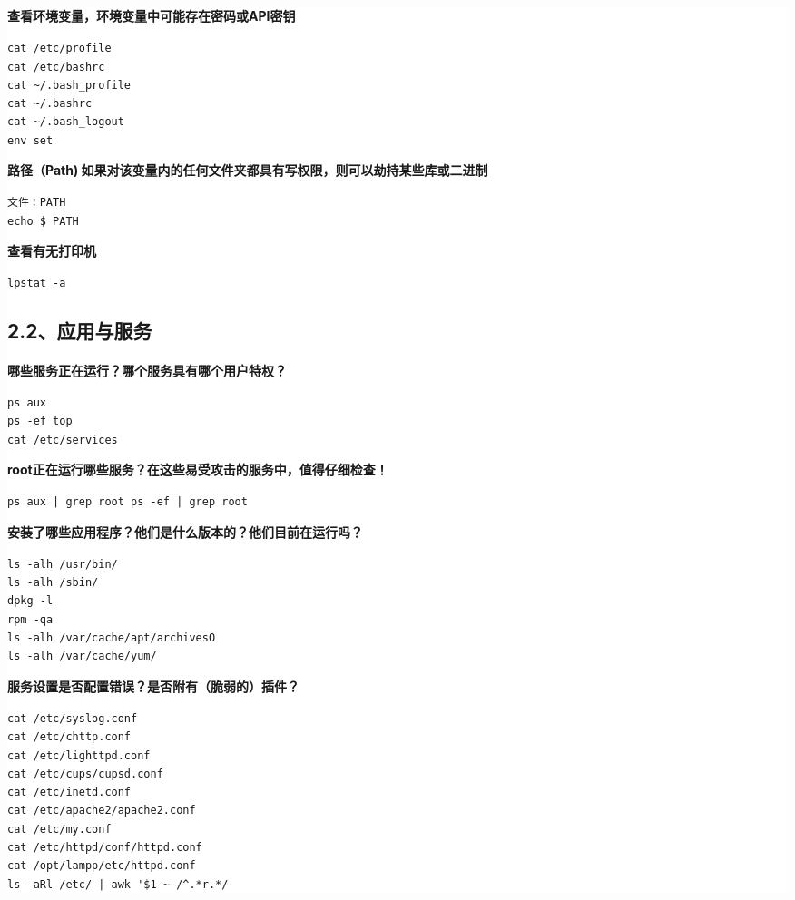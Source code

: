 **查看环境变量，环境变量中可能存在密码或API密钥**
```
cat /etc/profile 
cat /etc/bashrc
cat ~/.bash_profile  
cat ~/.bashrc  
cat ~/.bash_logout  
env set
```

**路径（Path) 如果对该变量内的任何文件夹都具有写权限，则可以劫持某些库或二进制**
```
文件：PATH 
echo $ PATH
```

**查看有无打印机**
```
lpstat -a
```


## 2.2、应用与服务
**哪些服务正在运行？哪个服务具有哪个用户特权？**
```
ps aux
ps -ef top
cat /etc/services
```

**root正在运行哪些服务？在这些易受攻击的服务中，值得仔细检查！**
```
ps aux | grep root ps -ef | grep root
```

**安装了哪些应用程序？他们是什么版本的？他们目前在运行吗？**
```
ls -alh /usr/bin/ 
ls -alh /sbin/ 
dpkg -l 
rpm -qa 
ls -alh /var/cache/apt/archivesO 
ls -alh /var/cache/yum/
```

**服务设置是否配置错误？是否附有（脆弱的）插件？**
```
cat /etc/syslog.conf
cat /etc/chttp.conf
cat /etc/lighttpd.conf
cat /etc/cups/cupsd.conf
cat /etc/inetd.conf
cat /etc/apache2/apache2.conf
cat /etc/my.conf
cat /etc/httpd/conf/httpd.conf
cat /opt/lampp/etc/httpd.conf
ls -aRl /etc/ | awk '$1 ~ /^.*r.*/
```

